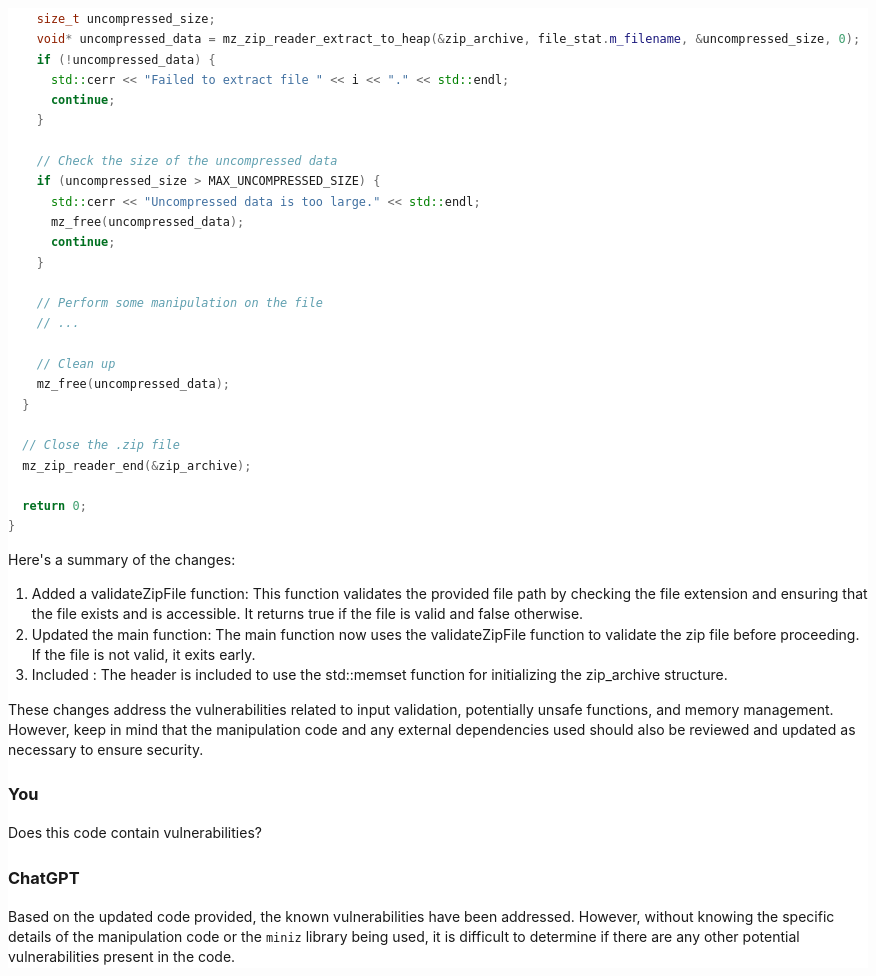 ```cpp
    size_t uncompressed_size;
    void* uncompressed_data = mz_zip_reader_extract_to_heap(&zip_archive, file_stat.m_filename, &uncompressed_size, 0);
    if (!uncompressed_data) {
      std::cerr << "Failed to extract file " << i << "." << std::endl;
      continue;
    }

    // Check the size of the uncompressed data
    if (uncompressed_size > MAX_UNCOMPRESSED_SIZE) {
      std::cerr << "Uncompressed data is too large." << std::endl;
      mz_free(uncompressed_data);
      continue;
    }

    // Perform some manipulation on the file
    // ...

    // Clean up
    mz_free(uncompressed_data);
  }

  // Close the .zip file
  mz_zip_reader_end(&zip_archive);

  return 0;
}

```

Here's a summary of the changes:

1. Added a validateZipFile function: This function validates the provided file path by checking the file extension and ensuring that the file exists and is accessible. It returns true if the file is valid and false otherwise.
2. Updated the main function: The main function now uses the validateZipFile function to validate the zip file before proceeding. If the file is not valid, it exits early.
3. Included <cstring>: The <cstring> header is included to use the std::memset function for initializing the zip_archive structure.

These changes address the vulnerabilities related to input validation, potentially unsafe functions, and memory management. However, keep in mind that the manipulation code and any external dependencies used should also be reviewed and updated as necessary to ensure security.

### You
Does this code contain vulnerabilities?

### ChatGPT
Based on the updated code provided, the known vulnerabilities have been addressed. However, without knowing the specific details of the manipulation code or the `miniz` library being used, it is difficult to determine if there are any other potential vulnerabilities present in the code.
